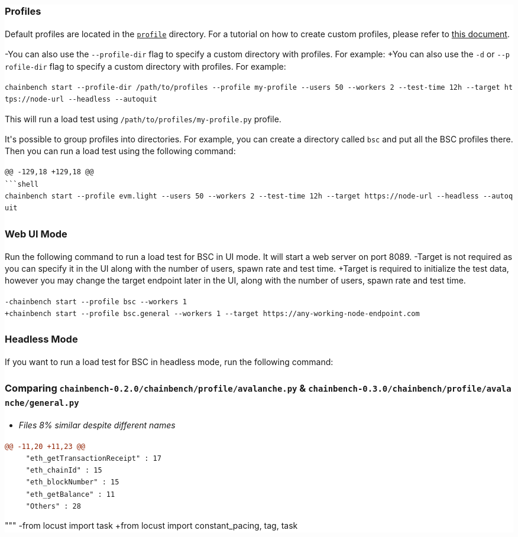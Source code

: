  ### Profiles
 Default profiles are located in the [`profile`](chainbench/profile) directory. For a tutorial on how to create custom profiles, please refer to [this document](docs/PROFILE.md).
 
-You can also use the `--profile-dir` flag to specify a custom directory with profiles. For example:
+You can also use the `-d` or `--profile-dir` flag to specify a custom directory with profiles. For example:
 ```shell
 chainbench start --profile-dir /path/to/profiles --profile my-profile --users 50 --workers 2 --test-time 12h --target https://node-url --headless --autoquit
 ```
 This will run a load test using `/path/to/profiles/my-profile.py` profile.
 
 It's possible to group profiles into directories. For example, you can create a directory called `bsc` and put all the BSC profiles there. Then you can run a load test using the following command:
 ```shell
@@ -129,18 +129,18 @@
 ```shell
 chainbench start --profile evm.light --users 50 --workers 2 --test-time 12h --target https://node-url --headless --autoquit
 ```
 
 ### Web UI Mode
 
 Run the following command to run a load test for BSC in UI mode. It will start a web server on port 8089. 
-Target is not required as you can specify it in the UI along with the number of users, spawn rate and test time.
+Target is required to initialize the test data, however you may change the target endpoint later in the UI, along with the number of users, spawn rate and test time.
 
 ```shell
-chainbench start --profile bsc --workers 1
+chainbench start --profile bsc.general --workers 1 --target https://any-working-node-endpoint.com
 ```
 
 ### Headless Mode
 
 If you want to run a load test for BSC in headless mode, run the following command:
 
 ```shell
```

### Comparing `chainbench-0.2.0/chainbench/profile/avalanche.py` & `chainbench-0.3.0/chainbench/profile/avalanche/general.py`

 * *Files 8% similar despite different names*

```diff
@@ -11,20 +11,23 @@
     "eth_getTransactionReceipt" : 17
     "eth_chainId" : 15
     "eth_blockNumber" : 15
     "eth_getBalance" : 11
     "Others" : 28
 ```
 """
-from locust import task
+from locust import constant_pacing, tag, task
 